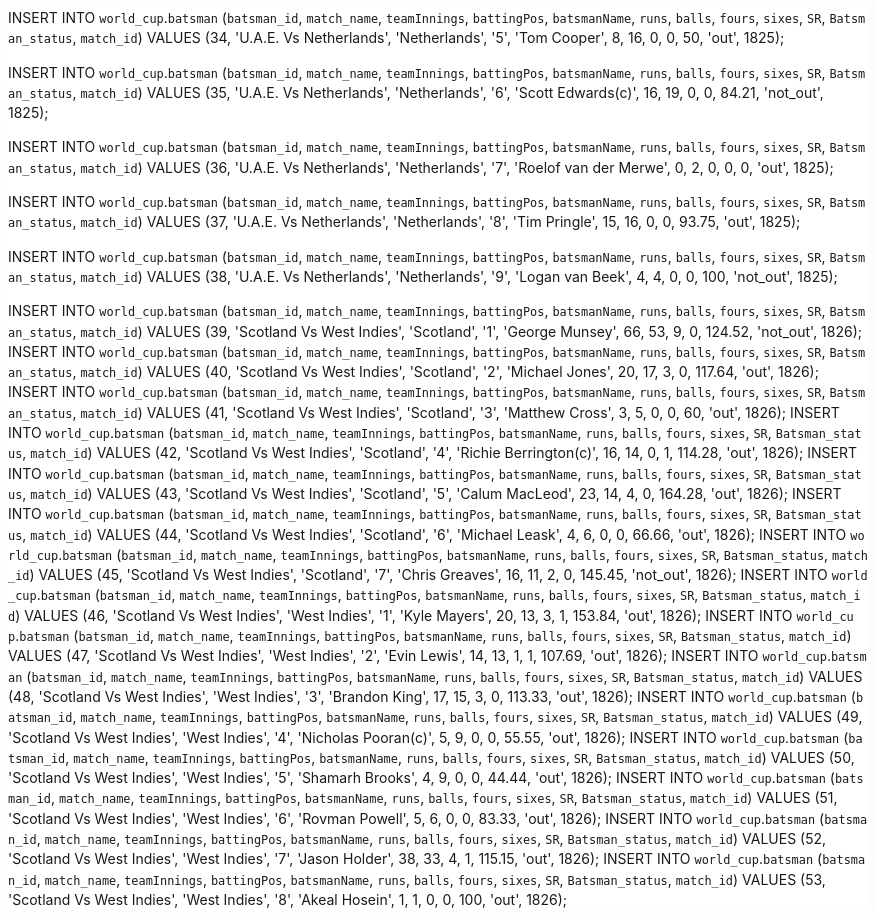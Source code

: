INSERT INTO `world_cup`.`batsman` (`batsman_id`, `match_name`, `teamInnings`, `battingPos`, `batsmanName`, `runs`, `balls`, `fours`, `sixes`, `SR`, `Batsman_status`, `match_id`) VALUES (34, 'U.A.E. Vs Netherlands', 'Netherlands', '5', 'Tom Cooper', 8, 16, 0, 0, 50, 'out', 1825);

INSERT INTO `world_cup`.`batsman` (`batsman_id`, `match_name`, `teamInnings`, `battingPos`, `batsmanName`, `runs`, `balls`, `fours`, `sixes`, `SR`, `Batsman_status`, `match_id`) VALUES (35, 'U.A.E. Vs Netherlands', 'Netherlands', '6', 'Scott Edwards(c)', 16, 19, 0, 0, 84.21, 'not_out', 1825);

INSERT INTO `world_cup`.`batsman` (`batsman_id`, `match_name`, `teamInnings`, `battingPos`, `batsmanName`, `runs`, `balls`, `fours`, `sixes`, `SR`, `Batsman_status`, `match_id`) VALUES (36, 'U.A.E. Vs Netherlands', 'Netherlands', '7', 'Roelof van der Merwe', 0, 2, 0, 0, 0, 'out', 1825);

INSERT INTO `world_cup`.`batsman` (`batsman_id`, `match_name`, `teamInnings`, `battingPos`, `batsmanName`, `runs`, `balls`, `fours`, `sixes`, `SR`, `Batsman_status`, `match_id`) VALUES (37, 'U.A.E. Vs Netherlands', 'Netherlands', '8', 'Tim Pringle', 15, 16, 0, 0, 93.75, 'out', 1825);

INSERT INTO `world_cup`.`batsman` (`batsman_id`, `match_name`, `teamInnings`, `battingPos`, `batsmanName`, `runs`, `balls`, `fours`, `sixes`, `SR`, `Batsman_status`, `match_id`) VALUES (38, 'U.A.E. Vs Netherlands', 'Netherlands', '9', 'Logan van Beek', 4, 4, 0, 0, 100, 'not_out', 1825);

INSERT INTO `world_cup`.`batsman` (`batsman_id`, `match_name`, `teamInnings`, `battingPos`, `batsmanName`, `runs`, `balls`, `fours`, `sixes`, `SR`, `Batsman_status`, `match_id`) VALUES (39, 'Scotland Vs West Indies', 'Scotland', '1', 'George Munsey', 66, 53, 9, 0, 124.52, 'not_out', 1826);
INSERT INTO `world_cup`.`batsman` (`batsman_id`, `match_name`, `teamInnings`, `battingPos`, `batsmanName`, `runs`, `balls`, `fours`, `sixes`, `SR`, `Batsman_status`, `match_id`) VALUES (40, 'Scotland Vs West Indies', 'Scotland', '2', 'Michael Jones', 20, 17, 3, 0, 117.64, 'out', 1826);
INSERT INTO `world_cup`.`batsman` (`batsman_id`, `match_name`, `teamInnings`, `battingPos`, `batsmanName`, `runs`, `balls`, `fours`, `sixes`, `SR`, `Batsman_status`, `match_id`) VALUES (41, 'Scotland Vs West Indies', 'Scotland', '3', 'Matthew Cross', 3, 5, 0, 0, 60, 'out', 1826);
INSERT INTO `world_cup`.`batsman` (`batsman_id`, `match_name`, `teamInnings`, `battingPos`, `batsmanName`, `runs`, `balls`, `fours`, `sixes`, `SR`, `Batsman_status`, `match_id`) VALUES (42, 'Scotland Vs West Indies', 'Scotland', '4', 'Richie Berrington(c)', 16, 14, 0, 1, 114.28, 'out', 1826);
INSERT INTO `world_cup`.`batsman` (`batsman_id`, `match_name`, `teamInnings`, `battingPos`, `batsmanName`, `runs`, `balls`, `fours`, `sixes`, `SR`, `Batsman_status`, `match_id`) VALUES (43, 'Scotland Vs West Indies', 'Scotland', '5', 'Calum MacLeod', 23, 14, 4, 0, 164.28, 'out', 1826);
INSERT INTO `world_cup`.`batsman` (`batsman_id`, `match_name`, `teamInnings`, `battingPos`, `batsmanName`, `runs`, `balls`, `fours`, `sixes`, `SR`, `Batsman_status`, `match_id`) VALUES (44, 'Scotland Vs West Indies', 'Scotland', '6', 'Michael Leask', 4, 6, 0, 0, 66.66, 'out', 1826);
INSERT INTO `world_cup`.`batsman` (`batsman_id`, `match_name`, `teamInnings`, `battingPos`, `batsmanName`, `runs`, `balls`, `fours`, `sixes`, `SR`, `Batsman_status`, `match_id`) VALUES (45, 'Scotland Vs West Indies', 'Scotland', '7', 'Chris Greaves', 16, 11, 2, 0, 145.45, 'not_out', 1826);
INSERT INTO `world_cup`.`batsman` (`batsman_id`, `match_name`, `teamInnings`, `battingPos`, `batsmanName`, `runs`, `balls`, `fours`, `sixes`, `SR`, `Batsman_status`, `match_id`) VALUES (46, 'Scotland Vs West Indies', 'West Indies', '1', 'Kyle Mayers', 20, 13, 3, 1, 153.84, 'out', 1826);
INSERT INTO `world_cup`.`batsman` (`batsman_id`, `match_name`, `teamInnings`, `battingPos`, `batsmanName`, `runs`, `balls`, `fours`, `sixes`, `SR`, `Batsman_status`, `match_id`) VALUES (47, 'Scotland Vs West Indies', 'West Indies', '2', 'Evin Lewis', 14, 13, 1, 1, 107.69, 'out', 1826);
INSERT INTO `world_cup`.`batsman` (`batsman_id`, `match_name`, `teamInnings`, `battingPos`, `batsmanName`, `runs`, `balls`, `fours`, `sixes`, `SR`, `Batsman_status`, `match_id`) VALUES (48, 'Scotland Vs West Indies', 'West Indies', '3', 'Brandon King', 17, 15, 3, 0, 113.33, 'out', 1826);
INSERT INTO `world_cup`.`batsman` (`batsman_id`, `match_name`, `teamInnings`, `battingPos`, `batsmanName`, `runs`, `balls`, `fours`, `sixes`, `SR`, `Batsman_status`, `match_id`) VALUES (49, 'Scotland Vs West Indies', 'West Indies', '4', 'Nicholas Pooran(c)', 5, 9, 0, 0, 55.55, 'out', 1826);
INSERT INTO `world_cup`.`batsman` (`batsman_id`, `match_name`, `teamInnings`, `battingPos`, `batsmanName`, `runs`, `balls`, `fours`, `sixes`, `SR`, `Batsman_status`, `match_id`) VALUES (50, 'Scotland Vs West Indies', 'West Indies', '5', 'Shamarh Brooks', 4, 9, 0, 0, 44.44, 'out', 1826);
INSERT INTO `world_cup`.`batsman` (`batsman_id`, `match_name`, `teamInnings`, `battingPos`, `batsmanName`, `runs`, `balls`, `fours`, `sixes`, `SR`, `Batsman_status`, `match_id`) VALUES (51, 'Scotland Vs West Indies', 'West Indies', '6', 'Rovman Powell', 5, 6, 0, 0, 83.33, 'out', 1826);
INSERT INTO `world_cup`.`batsman` (`batsman_id`, `match_name`, `teamInnings`, `battingPos`, `batsmanName`, `runs`, `balls`, `fours`, `sixes`, `SR`, `Batsman_status`, `match_id`) VALUES (52, 'Scotland Vs West Indies', 'West Indies', '7', 'Jason Holder', 38, 33, 4, 1, 115.15, 'out', 1826);
INSERT INTO `world_cup`.`batsman` (`batsman_id`, `match_name`, `teamInnings`, `battingPos`, `batsmanName`, `runs`, `balls`, `fours`, `sixes`, `SR`, `Batsman_status`, `match_id`) VALUES (53, 'Scotland Vs West Indies', 'West Indies', '8', 'Akeal Hosein', 1, 1, 0, 0, 100, 'out', 1826);